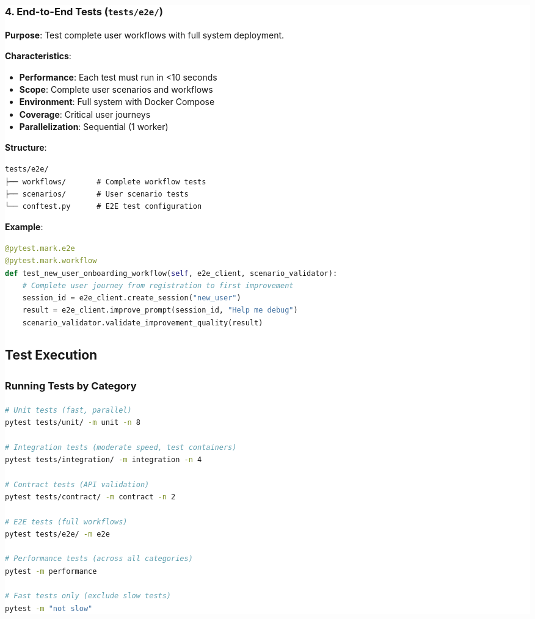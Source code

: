 ### 4. End-to-End Tests (`tests/e2e/`)

**Purpose**: Test complete user workflows with full system deployment.

**Characteristics**:
- **Performance**: Each test must run in <10 seconds
- **Scope**: Complete user scenarios and workflows
- **Environment**: Full system with Docker Compose
- **Coverage**: Critical user journeys
- **Parallelization**: Sequential (1 worker)

**Structure**:
```
tests/e2e/
├── workflows/       # Complete workflow tests
├── scenarios/       # User scenario tests
└── conftest.py      # E2E test configuration
```

**Example**:
```python
@pytest.mark.e2e
@pytest.mark.workflow
def test_new_user_onboarding_workflow(self, e2e_client, scenario_validator):
    # Complete user journey from registration to first improvement
    session_id = e2e_client.create_session("new_user")
    result = e2e_client.improve_prompt(session_id, "Help me debug")
    scenario_validator.validate_improvement_quality(result)
```

## Test Execution

### Running Tests by Category

```bash
# Unit tests (fast, parallel)
pytest tests/unit/ -m unit -n 8

# Integration tests (moderate speed, test containers)
pytest tests/integration/ -m integration -n 4

# Contract tests (API validation)
pytest tests/contract/ -m contract -n 2

# E2E tests (full workflows)
pytest tests/e2e/ -m e2e

# Performance tests (across all categories)
pytest -m performance

# Fast tests only (exclude slow tests)
pytest -m "not slow"
```
